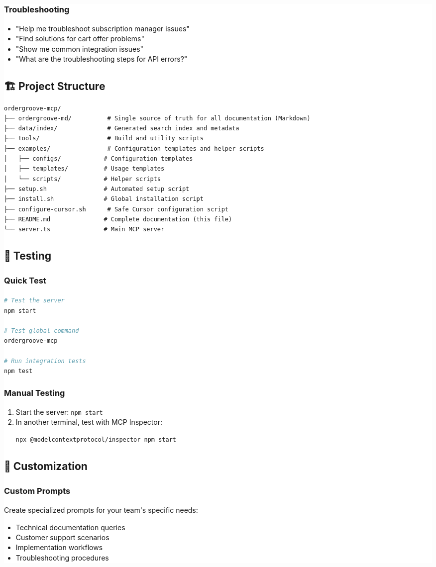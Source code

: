 ### Troubleshooting
- "Help me troubleshoot subscription manager issues"
- "Find solutions for cart offer problems"
- "Show me common integration issues"
- "What are the troubleshooting steps for API errors?"

## 🏗️ Project Structure

```
ordergroove-mcp/
├── ordergroove-md/          # Single source of truth for all documentation (Markdown)
├── data/index/              # Generated search index and metadata
├── tools/                   # Build and utility scripts
├── examples/                # Configuration templates and helper scripts
│   ├── configs/            # Configuration templates
│   ├── templates/          # Usage templates
│   └── scripts/            # Helper scripts
├── setup.sh                # Automated setup script
├── install.sh              # Global installation script
├── configure-cursor.sh      # Safe Cursor configuration script
├── README.md               # Complete documentation (this file)
└── server.ts               # Main MCP server
```

## 🧪 Testing

### Quick Test
```bash
# Test the server
npm start

# Test global command
ordergroove-mcp

# Run integration tests
npm test
```

### Manual Testing
1. Start the server: `npm start`
2. In another terminal, test with MCP Inspector:
   ```bash
   npx @modelcontextprotocol/inspector npm start
   ```

## 🎨 Customization

### Custom Prompts
Create specialized prompts for your team's specific needs:
- Technical documentation queries
- Customer support scenarios
- Implementation workflows
- Troubleshooting procedures
